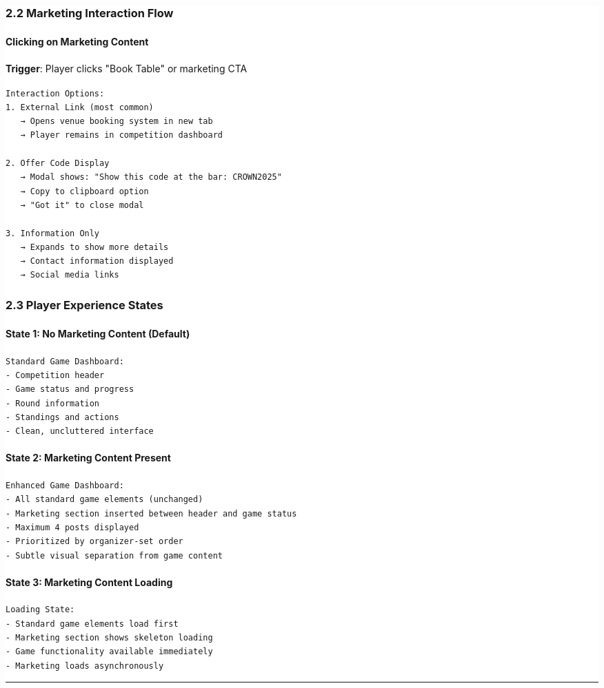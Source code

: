 ### 2.2 Marketing Interaction Flow

#### Clicking on Marketing Content
**Trigger**: Player clicks "Book Table" or marketing CTA

```
Interaction Options:
1. External Link (most common)
   → Opens venue booking system in new tab
   → Player remains in competition dashboard

2. Offer Code Display
   → Modal shows: "Show this code at the bar: CROWN2025"
   → Copy to clipboard option
   → "Got it" to close modal

3. Information Only
   → Expands to show more details
   → Contact information displayed
   → Social media links
```

### 2.3 Player Experience States

#### State 1: No Marketing Content (Default)
```
Standard Game Dashboard:
- Competition header
- Game status and progress
- Round information
- Standings and actions
- Clean, uncluttered interface
```

#### State 2: Marketing Content Present
```
Enhanced Game Dashboard:
- All standard game elements (unchanged)
- Marketing section inserted between header and game status
- Maximum 4 posts displayed
- Prioritized by organizer-set order
- Subtle visual separation from game content
```

#### State 3: Marketing Content Loading
```
Loading State:
- Standard game elements load first
- Marketing section shows skeleton loading
- Game functionality available immediately
- Marketing loads asynchronously
```

---